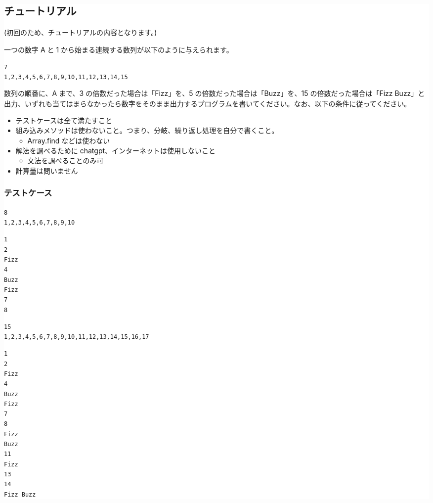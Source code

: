 ## チュートリアル

(初回のため、チュートリアルの内容となります。)

一つの数字 A と 1 から始まる連続する数列が以下のように与えられます。

```shell:input
7
1,2,3,4,5,6,7,8,9,10,11,12,13,14,15
```

数列の順番に、A まで、3 の倍数だった場合は「Fizz」を、5 の倍数だった場合は「Buzz」を、15 の倍数だった場合は「Fizz Buzz」と出力、いずれも当てはまらなかったら数字をそのまま出力するプログラムを書いてください。なお、以下の条件に従ってください。

- テストケースは全て満たすこと
- 組み込みメソッドは使わないこと。つまり、分岐、繰り返し処理を自分で書くこと。
  - Array.find などは使わない
- 解法を調べるために chatgpt、インターネットは使用しないこと
  - 文法を調べることのみ可
- 計算量は問いません

### テストケース

```shell:input1
8
1,2,3,4,5,6,7,8,9,10
```

```shell:output1
1
2
Fizz
4
Buzz
Fizz
7
8
```

```shell:input2
15
1,2,3,4,5,6,7,8,9,10,11,12,13,14,15,16,17
```

```shell:output2
1
2
Fizz
4
Buzz
Fizz
7
8
Fizz
Buzz
11
Fizz
13
14
Fizz Buzz
```
